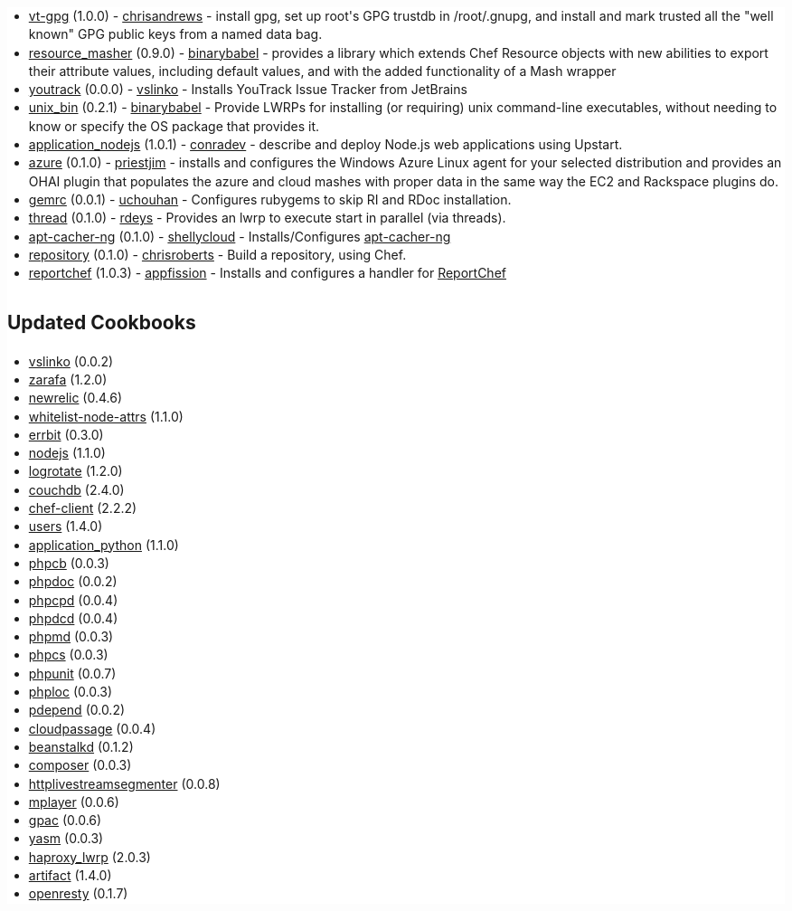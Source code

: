 * [vt-gpg](http://community.opscode.com/cookbooks/vt-gpg) (1.0.0) - [chrisandrews](http://community.opscode.com/users/chrisandrews) - install gpg, set up root's GPG trustdb in /root/.gnupg, and install and mark trusted all the "well known" GPG public keys from a named data bag.
* [resource_masher](http://community.opscode.com/cookbooks/resource_masher) (0.9.0) - [binarybabel](http://community.opscode.com/users/binarybabel) - provides a library which extends Chef Resource objects with new abilities to export their attribute values, including default values, and with the added functionality of a Mash wrapper
* [youtrack](http://community.opscode.com/cookbooks/youtrack) (0.0.0) - [vslinko](http://community.opscode.com/users/vslinko) - Installs YouTrack Issue Tracker from JetBrains
* [unix_bin](http://community.opscode.com/cookbooks/unix_bin) (0.2.1) - [binarybabel](http://community.opscode.com/users/binarybabel) - Provide LWRPs for installing (or requiring) unix command-line executables, without needing to know or specify the OS package that provides it.
* [application_nodejs](http://community.opscode.com/cookbooks/application_nodejs) (1.0.1) - [conradev](http://community.opscode.com/users/conradev) - describe and deploy Node.js web applications using Upstart.
* [azure](http://community.opscode.com/cookbooks/azure) (0.1.0) - [priestjim](http://community.opscode.com/users/priestjim) - installs and configures the Windows Azure Linux agent for your selected distribution and provides an OHAI plugin that populates the azure and cloud mashes with proper data in the same way the EC2 and Rackspace plugins do.
* [gemrc](http://community.opscode.com/cookbooks/gemrc) (0.0.1) - [uchouhan](http://community.opscode.com/users/uchouhan) - Configures rubygems to skip RI and RDoc installation.
* [thread](http://community.opscode.com/cookbooks/thread) (0.1.0) - [rdeys](http://community.opscode.com/users/rdeys) - Provides an lwrp to execute start in parallel (via threads).
* [apt-cacher-ng](http://community.opscode.com/cookbooks/apt-cacher-ng) (0.1.0) - [shellycloud](http://community.opscode.com/users/shellycloud) - Installs/Configures [apt-cacher-ng](http://www.unix-ag.uni-kl.de/~bloch/acng/)
* [repository](http://community.opscode.com/cookbooks/repository) (0.1.0) - [chrisroberts](http://community.opscode.com/users/chrisroberts) - Build a repository, using Chef.
* [reportchef](http://community.opscode.com/cookbooks/reportchef) (1.0.3) - [appfission](http://community.opscode.com/users/appfission) - Installs and configures a handler for [ReportChef](http://www.reportchef.com/)

## Updated Cookbooks
* [vslinko](http://community.opscode.com/cookbooks/vslinko) (0.0.2)
* [zarafa](http://community.opscode.com/cookbooks/zarafa) (1.2.0)
* [newrelic](http://community.opscode.com/cookbooks/newrelic) (0.4.6)
* [whitelist-node-attrs](http://community.opscode.com/cookbooks/whitelist-node-attrs) (1.1.0)
* [errbit](http://community.opscode.com/cookbooks/errbit) (0.3.0)
* [nodejs](http://community.opscode.com/cookbooks/nodejs) (1.1.0)
* [logrotate](http://community.opscode.com/cookbooks/logrotate) (1.2.0)
* [couchdb](http://community.opscode.com/cookbooks/couchdb) (2.4.0)
* [chef-client](http://community.opscode.com/cookbooks/chef-client) (2.2.2)
* [users](http://community.opscode.com/cookbooks/users) (1.4.0)
* [application_python](http://community.opscode.com/cookbooks/application_python) (1.1.0)
* [phpcb](http://community.opscode.com/cookbooks/phpcb) (0.0.3)
* [phpdoc](http://community.opscode.com/cookbooks/phpdoc) (0.0.2)
* [phpcpd](http://community.opscode.com/cookbooks/phpcpd) (0.0.4)
* [phpdcd](http://community.opscode.com/cookbooks/phpdcd) (0.0.4)
* [phpmd](http://community.opscode.com/cookbooks/phpmd) (0.0.3)
* [phpcs](http://community.opscode.com/cookbooks/phpcs) (0.0.3)
* [phpunit](http://community.opscode.com/cookbooks/phpunit) (0.0.7)
* [phploc](http://community.opscode.com/cookbooks/phploc) (0.0.3)
* [pdepend](http://community.opscode.com/cookbooks/pdepend) (0.0.2)
* [cloudpassage](http://community.opscode.com/cookbooks/cloudpassage) (0.0.4)
* [beanstalkd](http://community.opscode.com/cookbooks/beanstalkd) (0.1.2)
* [composer](http://community.opscode.com/cookbooks/composer) (0.0.3)
* [httplivestreamsegmenter](http://community.opscode.com/cookbooks/httplivestreamsegmenter) (0.0.8)
* [mplayer](http://community.opscode.com/cookbooks/mplayer) (0.0.6)
* [gpac](http://community.opscode.com/cookbooks/gpac) (0.0.6)
* [yasm](http://community.opscode.com/cookbooks/yasm) (0.0.3)
* [haproxy_lwrp](http://community.opscode.com/cookbooks/haproxy_lwrp) (2.0.3) 
* [artifact](http://community.opscode.com/cookbooks/artifact) (1.4.0) 
* [openresty](http://community.opscode.com/cookbooks/openresty) (0.1.7)